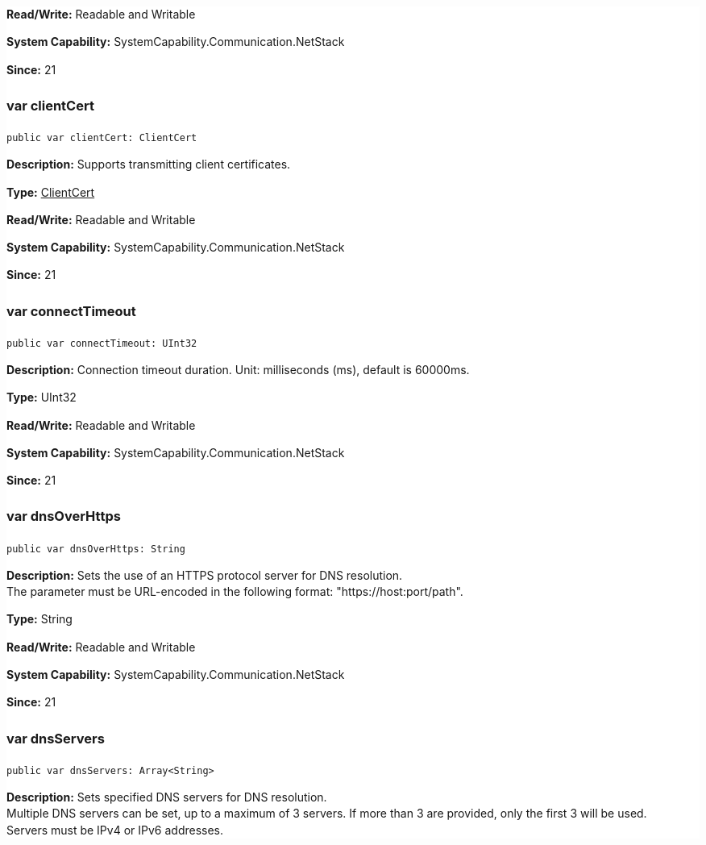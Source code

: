 **Read/Write:** Readable and Writable

**System Capability:** SystemCapability.Communication.NetStack

**Since:** 21

### var clientCert

```cangjie
public var clientCert: ClientCert
```

**Description:** Supports transmitting client certificates.

**Type:** [ClientCert](#class-clientcert)

**Read/Write:** Readable and Writable

**System Capability:** SystemCapability.Communication.NetStack

**Since:** 21

### var connectTimeout

```cangjie
public var connectTimeout: UInt32
```

**Description:** Connection timeout duration. Unit: milliseconds (ms), default is 60000ms.

**Type:** UInt32

**Read/Write:** Readable and Writable

**System Capability:** SystemCapability.Communication.NetStack

**Since:** 21

### var dnsOverHttps

```cangjie
public var dnsOverHttps: String
```

**Description:** Sets the use of an HTTPS protocol server for DNS resolution.<br />The parameter must be URL-encoded in the following format: "https://host:port/path".

**Type:** String

**Read/Write:** Readable and Writable

**System Capability:** SystemCapability.Communication.NetStack

**Since:** 21

### var dnsServers

```cangjie
public var dnsServers: Array<String>
```

**Description:** Sets specified DNS servers for DNS resolution.<br />Multiple DNS servers can be set, up to a maximum of 3 servers. If more than 3 are provided, only the first 3 will be used.<br />Servers must be IPv4 or IPv6 addresses.
